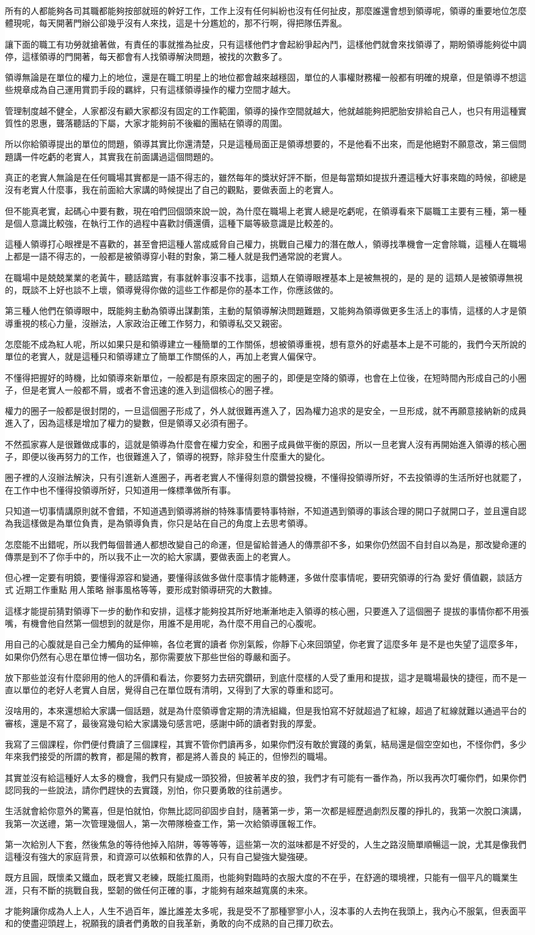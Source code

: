 所有的人都能夠各司其職都能夠按部就班的幹好工作，工作上沒有任何糾紛也沒有任何扯皮，那麼誰還會想到領導呢，領導的重要地位怎麼體現呢，每天開著門辦公卻幾乎沒有人來找，這是十分尷尬的，那不行啊，得把隊伍弄亂。

讓下面的職工有功勞就搶著做，有責任的事就推為扯皮，只有這樣他們才會起紛爭起內鬥，這樣他們就會來找領導了，期盼領導能夠從中調停，這樣領導的門開著，每天都會有人找領導解決問題，被找的次數多了。

領導無論是在單位的權力上的地位，還是在職工明星上的地位都會越來越穩固，單位的人事權財務權一般都有明確的規章，但是領導不想這些規章成為自己運用賞罰手段的羈絆，只有這樣領導操作的權力空間才越大。

管理制度越不健全，人家都沒有顧大家都沒有固定的工作範圍，領導的操作空間就越大，他就越能夠把肥胎安排給自己人，也只有用這種實質性的恩惠，聾落聽話的下屬，大家才能夠前不後繼的團結在領導的周圍。

所以你給領導提出的單位的問題，領導其實比你還清楚，只是這種局面正是領導想要的，不是他看不出來，而是他絕對不願意改，第三個問題講一件吃虧的老實人，其實我在前面講過這個問題的。

真正的老實人無論是在任何職場其實都是一語不得志的，雖然每年的獎狀好評不斷，但是每當類如提拔升遷這種大好事來臨的時候，卻總是沒有老實人什麼事，我在前面給大家講的時候提出了自己的觀點，要做表面上的老實人。

但不能真老實，起碼心中要有數，現在咱們回個頭來說一說，為什麼在職場上老實人總是吃虧呢，在領導看來下屬職工主要有三種，第一種是個人意識比較強，在執行工作的過程中喜歡討價還價，這種下屬等級意識是比較差的。

這種人領導打心眼裡是不喜歡的，甚至會把這種人當成威脅自己權力，挑戰自己權力的潛在敵人，領導找準機會一定會除職，這種人在職場上都是一語不得志的，一般都是被領導穿小鞋的對象，第二種人就是我們通常說的老實人。

在職場中是兢兢業業的老黃牛，聽話踏實，有事就幹事沒事不找事，這類人在領導眼裡基本上是被無視的，是的 是的 這類人是被領導無視的，既談不上好也談不上壞，領導覺得你做的這些工作都是你的基本工作，你應該做的。

第三種人他們在領導眼中，既能夠主動為領導出謀劃策，主動的幫領導解決問題難題，又能夠為領導做更多生活上的事情，這樣的人才是領導重視的核心力量，沒辦法，人家政治正確工作努力，和領導私交又親密。

怎麼能不成為紅人呢，所以如果只是和領導建立一種簡單的工作關係，想被領導重視，想有意外的好處基本上是不可能的，我們今天所說的單位的老實人，就是這種只和領導建立了簡單工作關係的人，再加上老實人偏保守。

不懂得把握好的時機，比如領導來新單位，一般都是有原來固定的圈子的，即便是空降的領導，也會在上位後，在短時間內形成自己的小圈子，但是老實人一般都不屑，或者不會迅速的進入到這個核心的圈子裡。

權力的圈子一般都是很封閉的，一旦這個圈子形成了，外人就很難再進入了，因為權力追求的是安全，一旦形成，就不再願意接納新的成員進入了，因為這樣是增加了權力的變數，但是領導又必須有圈子。

不然孤家寡人是很難做成事的，這就是領導為什麼會在權力安全，和圈子成員做平衡的原因，所以一旦老實人沒有再開始進入領導的核心圈子，即便以後再努力的工作，也很難進入了，領導的視野，除非發生什麼重大的變化。

圈子裡的人沒辦法解決，只有引進新人進圈子，再者老實人不懂得刻意的鑽營投機，不懂得投領導所好，不去投領導的生活所好也就罷了，在工作中也不懂得投領導所好，只知道用一條標準做所有事。

只知道一切事情講原則就不會錯，不知道遇到領導將辦的特殊事情要特事特辦，不知道遇到領導的事該合理的開口子就開口子，並且還自認為我這樣做是為單位負責，是為領導負責，你只是站在自己的角度上去思考領導。

怎麼能不出錯呢，所以我們每個普通人都想改變自己的命運，但是留給普通人的傳票卻不多，如果你仍然固不自封自以為是，那改變命運的傳票是到不了你手中的，所以我不止一次的給大家講，要做表面上的老實人。

但心裡一定要有明鏡，要懂得源容和變通，要懂得該做多做什麼事情才能轉運，多做什麼事情呢，要研究領導的行為 愛好 價值觀，談話方式 近期工作重點 用人策略 辦事風格等等，要形成對領導研究的大數據。

這樣才能提前猜對領導下一步的動作和安排，這樣才能夠投其所好地漸漸地走入領導的核心圈，只要進入了這個圈子 提拔的事情你都不用張嘴，有機會他自然第一個想到的就是你，用誰不是用呢，為什麼不用自己的心腹呢。

用自己的心腹就是自己全力觸角的延伸嘛，各位老實的讀者 你別氣餒，你靜下心來回頭望，你老實了這麼多年 是不是也失望了這麼多年，如果你仍然有心思在單位博一個功名，那你需要放下那些世俗的尊嚴和面子。

放下那些並沒有什麼卵用的他人的評價和看法，你要努力去研究鑽研，到底什麼樣的人受了重用和提拔，這才是職場最快的捷徑，而不是一直以單位的老好人老實人自居，覺得自己在單位既有清明，又得到了大家的尊重和認可。

沒啥用的，本來還想給大家講一個話題，就是為什麼領導會定期的清洗組織，但是我怕寫不好就超過了紅線，超過了紅線就難以通過平台的審核，還是不寫了，最後寫幾句給大家講幾句感言吧，感謝中師的讀者對我的厚愛。

我寫了三個課程，你們便付費讀了三個課程，其實不管你們讀再多，如果你們沒有敢於實踐的勇氣，結局還是個空空如也，不怪你們，多少年來我們接受的所謂的教育，都是陽的教育，都是將人善良的 純正的，但慘烈的職場。

其實並沒有給這種好人太多的機會，我們只有變成一頭狡猾，但披著羊皮的狼，我們才有可能有一番作為，所以我再次叮囑你們，如果你們認同我的一些說法，請你們趕快的去實踐，別怕，你只要勇敢的往前邁步。

生活就會給你意外的驚喜，但是怕就怕，你無比認同卻固步自封，隨著第一步，第一次都是經歷過劇烈反覆的掙扎的，我第一次脫口演講，我第一次送禮，第一次管理幾個人，第一次帶隊檢查工作，第一次給領導匯報工作。

第一次給別人下套，然後焦急的等待他掉入陷阱，等等等等，這些第一次的滋味都是不好受的，人生之路沒簡單順暢這一說，尤其是像我們這種沒有強大的家庭背景，和資源可以依賴和依靠的人，只有自己變強大變強硬。

既方且圓，既懷柔又鐵血，既老實又老練，既能扛風雨，也能夠對臨時的衣服大度的不在乎，在舒適的環境裡，只能有一個平凡的職業生涯，只有不斷的挑戰自我，堅韌的做任何正確的事，才能夠有越來越寬廣的未來。

才能夠讓你成為人上人，人生不過百年，誰比誰差太多呢，我是受不了那種寥寥小人，沒本事的人去拘在我頭上，我內心不服氣，但表面平和的使盡迎頭趕上，祝願我的讀者們勇敢的自我革新，勇敢的向不成熟的自己揮刀砍去。
